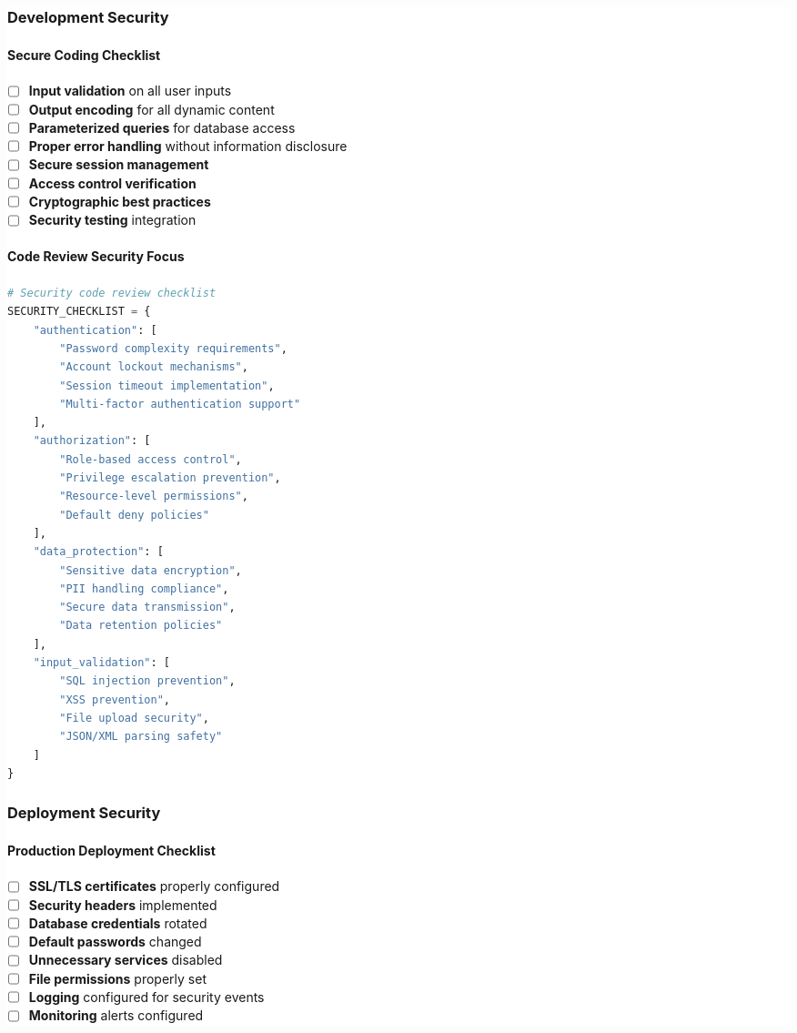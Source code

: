 ### **Development Security**

#### **Secure Coding Checklist**
- [ ] **Input validation** on all user inputs
- [ ] **Output encoding** for all dynamic content
- [ ] **Parameterized queries** for database access
- [ ] **Proper error handling** without information disclosure
- [ ] **Secure session management**
- [ ] **Access control verification**
- [ ] **Cryptographic best practices**
- [ ] **Security testing** integration

#### **Code Review Security Focus**
```python
# Security code review checklist
SECURITY_CHECKLIST = {
    "authentication": [
        "Password complexity requirements",
        "Account lockout mechanisms",
        "Session timeout implementation",
        "Multi-factor authentication support"
    ],
    "authorization": [
        "Role-based access control",
        "Privilege escalation prevention",
        "Resource-level permissions",
        "Default deny policies"
    ],
    "data_protection": [
        "Sensitive data encryption",
        "PII handling compliance",
        "Secure data transmission",
        "Data retention policies"
    ],
    "input_validation": [
        "SQL injection prevention",
        "XSS prevention",
        "File upload security",
        "JSON/XML parsing safety"
    ]
}
```

### **Deployment Security**

#### **Production Deployment Checklist**
- [ ] **SSL/TLS certificates** properly configured
- [ ] **Security headers** implemented
- [ ] **Database credentials** rotated
- [ ] **Default passwords** changed
- [ ] **Unnecessary services** disabled
- [ ] **File permissions** properly set
- [ ] **Logging** configured for security events
- [ ] **Monitoring** alerts configured
